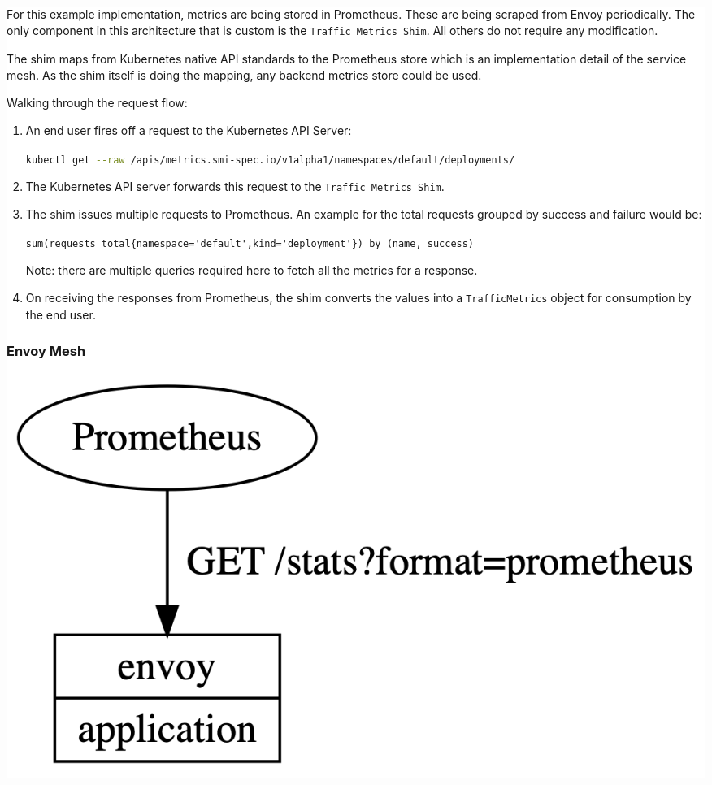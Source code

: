 For this example implementation, metrics are being stored in Prometheus. These
are being scraped [from Envoy](#envoy-mesh) periodically. The only component in
this architecture that is custom is the `Traffic Metrics Shim`. All others do
not require any modification.

The shim maps from Kubernetes native API standards to the Prometheus store which
is an implementation detail of the service mesh. As the shim itself is doing the
mapping, any backend metrics store could be used.

Walking through the request flow:

1. An end user fires off a request to the Kubernetes API Server:

    ```bash
    kubectl get --raw /apis/metrics.smi-spec.io/v1alpha1/namespaces/default/deployments/
    ```

1. The Kubernetes API server forwards this request to the `Traffic Metrics
Shim`.

1. The shim issues multiple requests to Prometheus. An example for the total
   requests grouped by success and failure would be:

    ```plain
    sum(requests_total{namespace='default',kind='deployment'}) by (name, success)
    ```

    Note: there are multiple queries required here to fetch all the metrics for
    a response.

1. On receiving the responses from Prometheus, the shim converts the values into
   a `TrafficMetrics` object for consumption by the end user.

### Envoy Mesh

![Envoy Mesh](/images/traffic-metrics-sample/mesh.png)
